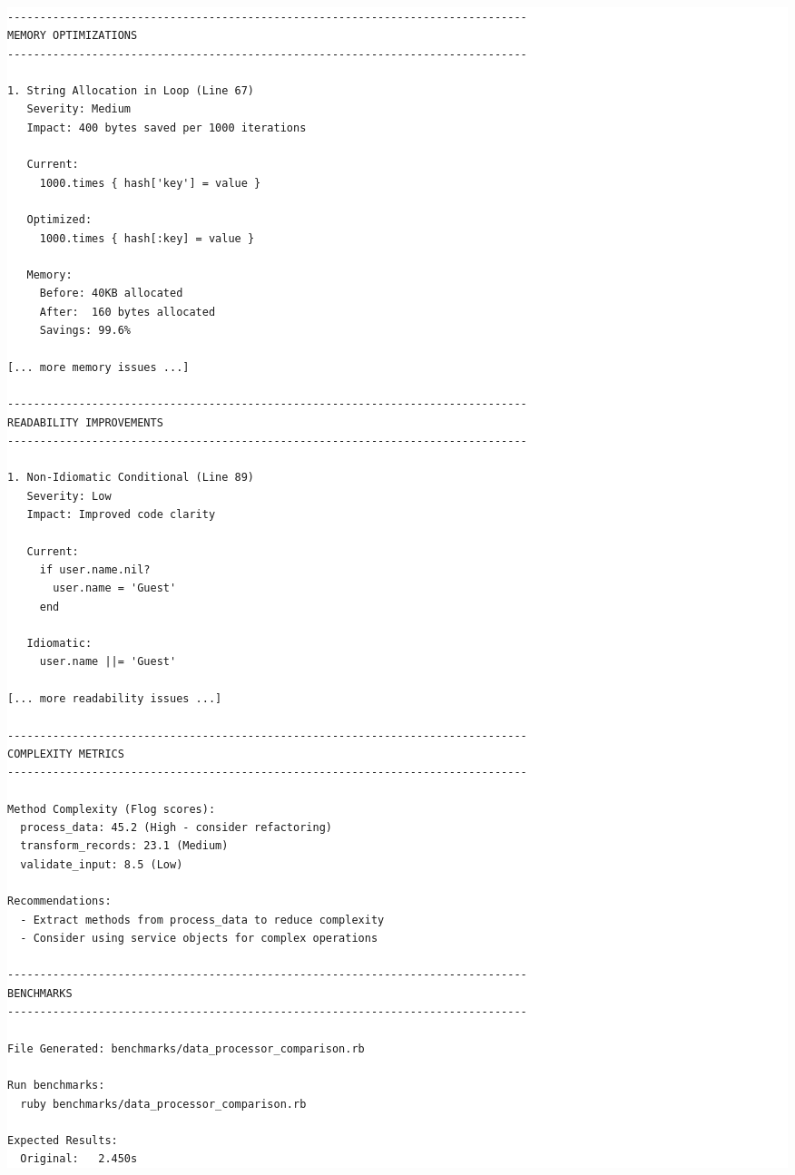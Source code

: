 ```
--------------------------------------------------------------------------------
MEMORY OPTIMIZATIONS
--------------------------------------------------------------------------------

1. String Allocation in Loop (Line 67)
   Severity: Medium
   Impact: 400 bytes saved per 1000 iterations

   Current:
     1000.times { hash['key'] = value }

   Optimized:
     1000.times { hash[:key] = value }

   Memory:
     Before: 40KB allocated
     After:  160 bytes allocated
     Savings: 99.6%

[... more memory issues ...]

--------------------------------------------------------------------------------
READABILITY IMPROVEMENTS
--------------------------------------------------------------------------------

1. Non-Idiomatic Conditional (Line 89)
   Severity: Low
   Impact: Improved code clarity

   Current:
     if user.name.nil?
       user.name = 'Guest'
     end

   Idiomatic:
     user.name ||= 'Guest'

[... more readability issues ...]

--------------------------------------------------------------------------------
COMPLEXITY METRICS
--------------------------------------------------------------------------------

Method Complexity (Flog scores):
  process_data: 45.2 (High - consider refactoring)
  transform_records: 23.1 (Medium)
  validate_input: 8.5 (Low)

Recommendations:
  - Extract methods from process_data to reduce complexity
  - Consider using service objects for complex operations

--------------------------------------------------------------------------------
BENCHMARKS
--------------------------------------------------------------------------------

File Generated: benchmarks/data_processor_comparison.rb

Run benchmarks:
  ruby benchmarks/data_processor_comparison.rb

Expected Results:
  Original:   2.450s
```